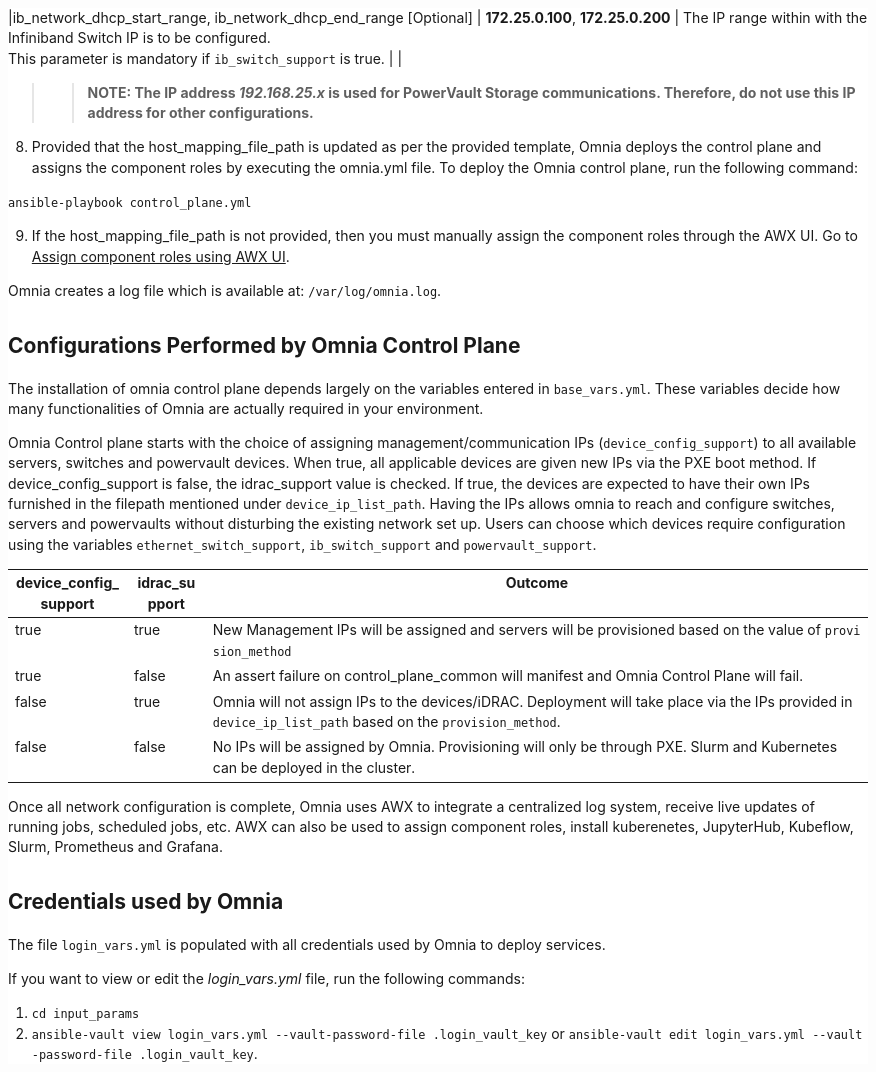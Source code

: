 |ib_network_dhcp_start_range, ib_network_dhcp_end_range	 [Optional]                                                                      |  **172.25.0.100**,   **172.25.0.200**                                                                                                                                                  |      The IP range within with the Infiniband Switch IP is to be configured. <br> This parameter is mandatory if `ib_switch_support` is true.                                                                                                                                                                                                                                                                                                                                                                                                                                                                                                                                                                                                                                                                                                                                                                |                                                                                                                                                                                                                                                                                                                                                                                                                                                                                                                                                                                          |
	
>> **NOTE: The IP address *192.168.25.x* is used for PowerVault Storage communications. Therefore, do not use this IP address for other configurations.**  
 
8. Provided that the host_mapping_file_path is updated as per the provided template, Omnia deploys the control plane and assigns the component roles by executing the omnia.yml file.  To deploy the Omnia control plane, run the following command: 
```
ansible-playbook control_plane.yml
```  
9. If the host_mapping_file_path is not provided, then you must manually assign the component roles through the AWX UI. Go to [Assign component roles using AWX UI](INSTALL_OMNIA_CONTROL_PLANE.md#assign-component-roles-using-awx-ui).

Omnia creates a log file which is available at: `/var/log/omnia.log`.  


## Configurations Performed by Omnia Control Plane
The installation of omnia control plane depends largely on the variables entered in `base_vars.yml`. These variables decide how many functionalities of Omnia are actually required in your environment.

Omnia Control plane starts with the choice of assigning management/communication IPs (`device_config_support`) to all available servers, switches and powervault devices. When true, all applicable devices are given new IPs via the PXE boot method. If device_config_support is false, the idrac_support value is checked. If true, the devices are expected to have their own IPs furnished in the filepath mentioned under `device_ip_list_path`. Having the IPs allows omnia to reach and configure switches, servers and powervaults without disturbing the existing network set up. Users can choose which devices require configuration using the variables `ethernet_switch_support`, `ib_switch_support` and `powervault_support`.

| device_config_support | idrac_support | Outcome                                                                                                         |
|-----------------------|---------------|-----------------------------------------------------------------------------------------------------------------|
| true                  | true          | New Management IPs will be assigned and servers will be provisioned based on the value of `provision_method`                                                                     |
| true                  | false         | An assert failure on control_plane_common will manifest and Omnia Control Plane will fail.                                                                  |
| false                 | true          | Omnia will not assign IPs to the devices/iDRAC. Deployment will take place via the IPs provided in `device_ip_list_path` based on the `provision_method`.                                           |
| false                 | false         | No IPs will be assigned by Omnia. Provisioning will only be through PXE. Slurm and Kubernetes can be deployed in the cluster.  |

Once all network configuration is complete, Omnia uses AWX to integrate a centralized log system, receive live updates of running jobs, scheduled jobs, etc. AWX can also be used to assign component roles, install kuberenetes, JupyterHub, Kubeflow, Slurm, Prometheus and Grafana.

## Credentials used by Omnia

The file `login_vars.yml` is populated with all credentials used by Omnia to deploy services.


If you want to view or edit the *login_vars.yml* file, run the following commands:
1. `cd input_params`
2. `ansible-vault view login_vars.yml --vault-password-file .login_vault_key` or `ansible-vault edit login_vars.yml --vault-password-file .login_vault_key`.
